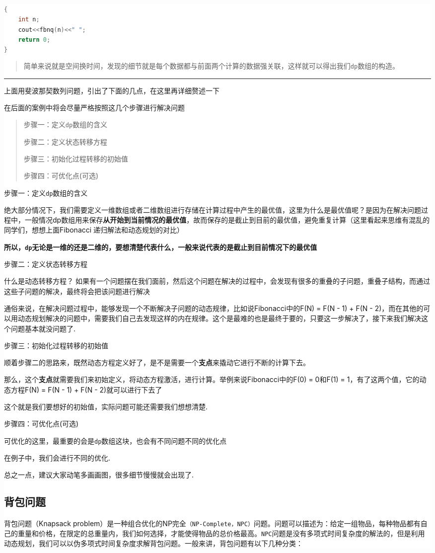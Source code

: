 ```c++
{
    int n;
 	cout<<fbnq(n)<<" ";
    return 0;    
}
```

> 简单来说就是空间换时间，发现的细节就是每个数据都与前面两个计算的数据强关联，这样就可以得出我们`dp`数组的构造。

-----------------------

上面用斐波那契数列问题，引出了下面的几点，在这里再详细赘述一下

在后面的案例中将会尽量严格按照这几个步骤进行解决问题

> 步骤一：定义`dp`数组的含义
>
> 步骤二：定义状态转移方程
>
> 步骤三：初始化过程转移的初始值
>
> 步骤四：可优化点(可选)

步骤一：定义`dp`数组的含义

绝大部分情况下，我们需要定义一维数组或者二维数组进行存储在计算过程中产生的最优值，这里为什么是最优值呢？是因为在解决问题过程中，一般情况dp数组用来保存**从开始到当前情况的最优值**，故而保存的是截止到目前的最优值，避免重复计算（这里看起来思维有混乱的同学们，想想上面Fibonacci 递归解法和动态规划的对比）

**所以，`dp`无论是一维的还是二维的，要想清楚代表什么，一般来说代表的是截止到目前情况下的最优值**

步骤二：定义状态转移方程

什么是动态转移方程？ 如果有一个问题摆在我们面前，然后这个问题在解决的过程中，会发现有很多的重叠的子问题，重叠子结构，而通过这些子问题的解决，最终将会把该问题进行解决

通俗来说，在解决问题过程中，能够发现一个不断解决子问题的动态规律，比如说Fibonacci中的F(N) = F(N - 1) + F(N - 2)，而在其他的可以用动态规划解决的问题中，需要我们自己去发现这样的内在规律。这个是最难的也是最终于要的，只要这一步解决了，接下来我们解决这个问题基本就没问题了.

步骤三：初始化过程转移的初始值

顺着步骤二的思路来，既然动态方程定义好了，是不是需要一个**支点**来撬动它进行不断的计算下去。

那么，这个**支点**就需要我们来初始定义，将动态方程激活，进行计算。举例来说Fibonacci中的F(0) = 0和F(1) = 1，有了这两个值，它的动态方程F(N) = F(N - 1) + F(N - 2)就可以进行下去了

这个就是我们要想好的初始值，实际问题可能还需要我们想想清楚.

步骤四：可优化点(可选)

可优化的这里，最重要的会是`dp`数组这块，也会有不同问题不同的优化点

在例子中，我们会进行不同的优化. 

总之一点，建议大家动笔多画画图，很多细节慢慢就会出现了. 

## 背包问题

背包问题（Knapsack problem）是一种组合优化的NP完全`（NP-Complete，NPC）`问题。问题可以描述为：给定一组物品，每种物品都有自己的重量和价格，在限定的总重量内，我们如何选择，才能使得物品的总价格最高。`NPC`问题是没有多项式时间复杂度的解法的，但是利用动态规划，我们可以以伪多项式时间复杂度求解背包问题。一般来讲，背包问题有以下几种分类：
